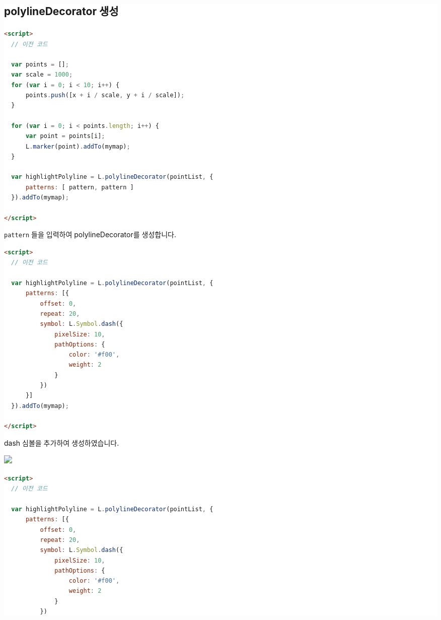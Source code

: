 ## polylineDecorator 생성

```html
<script>
  // 이전 코드
  
  var points = [];  
  var scale = 1000;
  for (var i = 0; i < 10; i++) {
      points.push([x + i / scale, y + i / scale]);
  }

  for (var i = 0; i < points.length; i++) {
      var point = points[i];
      L.marker(point).addTo(mymap);
  }
  
  var highlightPolyline = L.polylineDecorator(pointList, {
      patterns: [ pattern, pattern ]
  }).addTo(mymap);
  
</script>
```

`pattern` 들을 입력하여 polylineDecorator를 생성합니다. 

```html
<script>
  // 이전 코드 
  
  var highlightPolyline = L.polylineDecorator(pointList, {
      patterns: [{
          offset: 0,
          repeat: 20,
          symbol: L.Symbol.dash({
              pixelSize: 10,
              pathOptions: {
                  color: '#f00',
                  weight: 2
              }
          })
      }]
  }).addTo(mymap);
  
</script>
```

dash 심볼을 추가하여 생성하였습니다. 

![](https://goo.gl/H37a98)

```html
<script>
  // 이전 코드 
  
  var highlightPolyline = L.polylineDecorator(pointList, {
      patterns: [{
          offset: 0,
          repeat: 20,
          symbol: L.Symbol.dash({
              pixelSize: 10,
              pathOptions: {
                  color: '#f00',
                  weight: 2
              }
          })
```